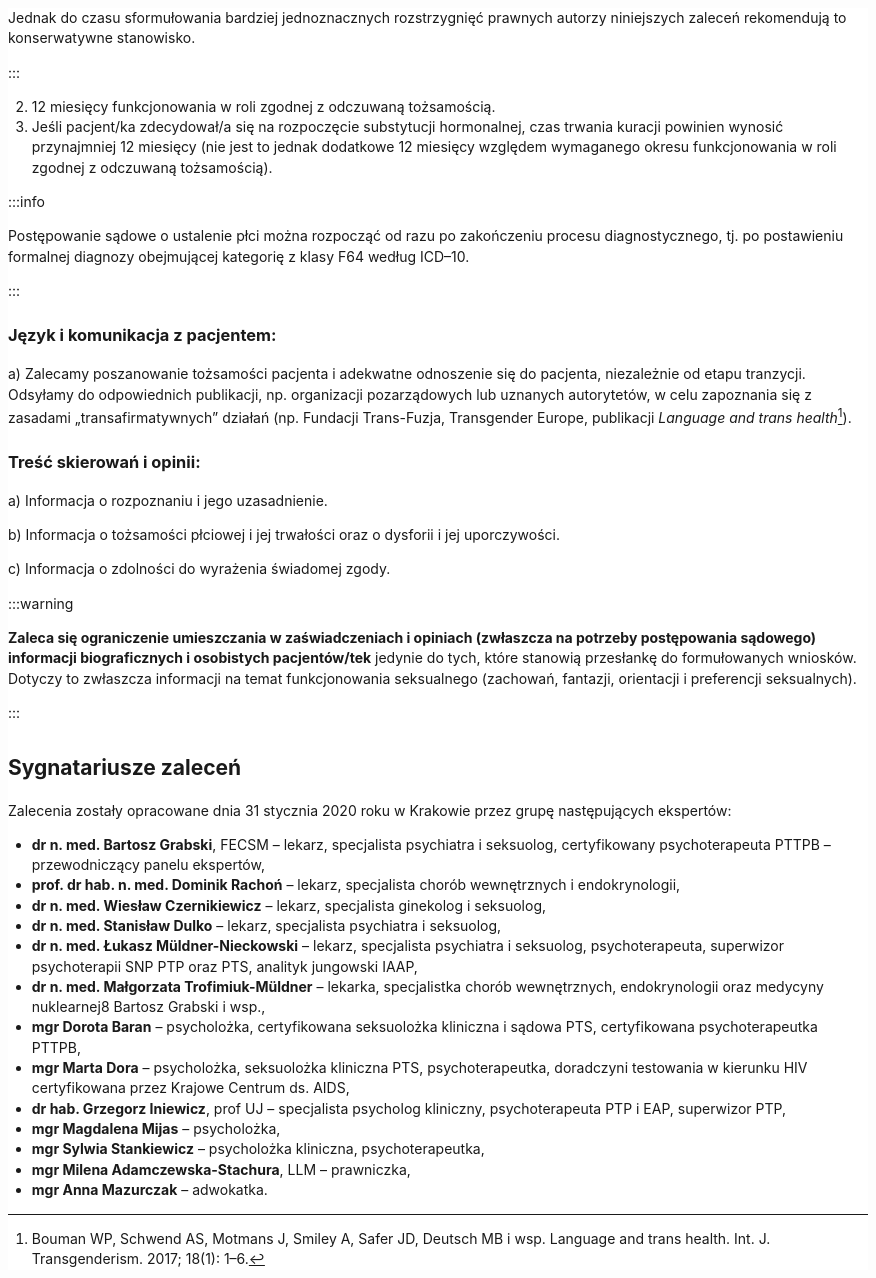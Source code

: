 Jednak do czasu sformułowania bardziej jednoznacznych rozstrzygnięć prawnych autorzy niniejszych zaleceń rekomendują to konserwatywne stanowisko.

:::

2. 12 miesięcy funkcjonowania w roli zgodnej z odczuwaną tożsamością.
3. Jeśli pacjent/ka zdecydował/a się na rozpoczęcie substytucji hormonalnej, czas trwania kuracji powinien wynosić przynajmniej 12 miesięcy (nie jest to jednak dodatkowe 12 miesięcy względem wymaganego okresu funkcjonowania w roli zgodnej z odczuwaną tożsamością).

:::info

Postępowanie sądowe o ustalenie płci można rozpocząć od razu po zakończeniu procesu diagnostycznego, tj. po postawieniu formalnej diagnozy obejmującej kategorię z klasy F64 według ICD–10.

:::

### Język i komunikacja z pacjentem:

a) Zalecamy poszanowanie tożsamości pacjenta i adekwatne odnoszenie się do pacjenta, niezależnie od etapu tranzycji. Odsyłamy do odpowiednich publikacji, np. organizacji pozarządowych lub uznanych autorytetów, w celu zapoznania się z zasadami „transafirmatywnych” działań (np. Fundacji Trans-Fuzja, Transgender Europe, publikacji *Language and trans health*[^7]).

### Treść skierowań i opinii:
a) Informacja o rozpoznaniu i jego uzasadnienie.

b) Informacja o tożsamości płciowej i jej trwałości oraz o dysforii i jej uporczywości.

c) Informacja o zdolności do wyrażenia świadomej zgody.

:::warning

**Zaleca się ograniczenie umieszczania w zaświadczeniach i opiniach (zwłaszcza na potrzeby postępowania sądowego) informacji biograficznych i osobistych pacjentów/tek** jedynie do tych, które stanowią przesłankę do formułowanych
wniosków. Dotyczy to zwłaszcza informacji na temat funkcjonowania seksualnego (zachowań, fantazji, orientacji i preferencji seksualnych).

:::

## Sygnatariusze zaleceń

Zalecenia zostały opracowane dnia 31 stycznia 2020 roku w Krakowie przez grupę następujących ekspertów:

* **dr n. med. Bartosz Grabski**, FECSM – lekarz, specjalista psychiatra i seksuolog, certyfikowany psychoterapeuta PTTPB – przewodniczący panelu ekspertów,
* **prof. dr hab. n. med. Dominik Rachoń** – lekarz, specjalista chorób wewnętrznych i endokrynologii,
* **dr n. med. Wiesław Czernikiewicz** – lekarz, specjalista ginekolog i seksuolog,
* **dr n. med. Stanisław Dulko** – lekarz, specjalista psychiatra i seksuolog,
* **dr n. med. Łukasz Müldner-Nieckowski** – lekarz, specjalista psychiatra i seksuolog, psychoterapeuta, superwizor psychoterapii SNP PTP oraz PTS, analityk jungowski IAAP,
* **dr n. med. Małgorzata Trofimiuk-Müldner** – lekarka, specjalistka chorób wewnętrznych, endokrynologii oraz medycyny nuklearnej8 Bartosz Grabski i wsp.,
* **mgr Dorota Baran** – psycholożka, certyfikowana seksuolożka kliniczna i sądowa PTS, certyfikowana psychoterapeutka PTTPB,
* **mgr Marta Dora** – psycholożka, seksuolożka kliniczna PTS, psychoterapeutka, doradczyni testowania w kierunku HIV certyfikowana przez Krajowe Centrum ds. AIDS,
* **dr hab. Grzegorz Iniewicz**, prof UJ – specjalista psycholog kliniczny, psychoterapeuta PTP i EAP, superwizor PTP,
* **mgr Magdalena Mijas** – psycholożka,
* **mgr Sylwia Stankiewicz** – psycholożka kliniczna, psychoterapeutka,
* **mgr Milena Adamczewska-Stachura**, LLM – prawniczka,
* **mgr Anna Mazurczak** – adwokatka.

[^7]: Bouman WP, Schwend AS, Motmans J, Smiley A, Safer JD, Deutsch MB i wsp. Language and trans health. Int. J. Transgenderism. 2017; 18(1): 1–6.
